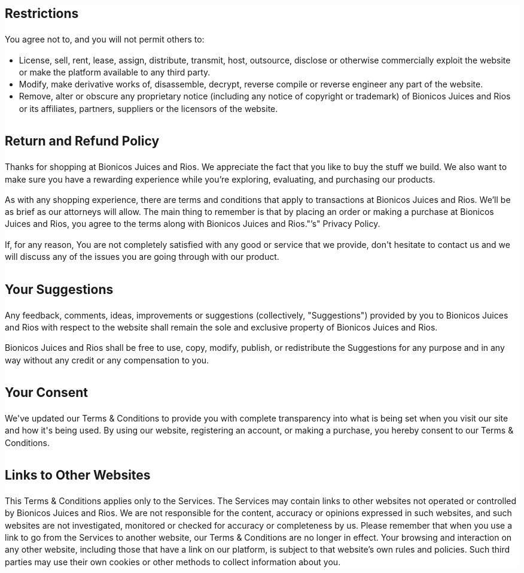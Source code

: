 ## Restrictions

You agree not to, and you will not permit others to:

- License, sell, rent, lease, assign, distribute, transmit, host, outsource, disclose or otherwise commercially exploit the website or make the platform available to any third party.
- Modify, make derivative works of, disassemble, decrypt, reverse compile or reverse engineer any part of the website.
- Remove, alter or obscure any proprietary notice (including any notice of copyright or trademark) of Bionicos Juices and Rios or its affiliates, partners, suppliers or the licensors of the website.

## Return and Refund Policy

Thanks for shopping at Bionicos Juices and Rios. We appreciate the fact that you like to buy the stuff we build. We also want to make sure you have a rewarding experience while you’re exploring, evaluating, and purchasing our products.

As with any shopping experience, there are terms and conditions that apply to transactions at Bionicos Juices and Rios. We’ll be as brief as our attorneys will allow. The main thing to remember is that by placing an order or making a purchase at Bionicos Juices and Rios, you agree to the terms along with Bionicos Juices and Rios."’s" Privacy Policy.

If, for any reason, You are not completely satisfied with any good or service that we provide, don't hesitate to contact us and we will discuss any of the issues you are going through with our product.

## Your Suggestions

Any feedback, comments, ideas, improvements or suggestions (collectively, "Suggestions") provided by you to Bionicos Juices and Rios with respect to the website shall remain the sole and exclusive property of Bionicos Juices and Rios.

Bionicos Juices and Rios shall be free to use, copy, modify, publish, or redistribute the Suggestions for any purpose and in any way without any credit or any compensation to you.

## Your Consent

We've updated our Terms & Conditions to provide you with complete transparency into what is being set when you visit our site and how it's being used. By using our website, registering an account, or making a purchase, you hereby consent to our Terms & Conditions.

## Links to Other Websites

This Terms & Conditions applies only to the Services. The Services may contain links to other websites not operated or controlled by Bionicos Juices and Rios. We are not responsible for the content, accuracy or opinions expressed in such websites, and such websites are not investigated, monitored or checked for accuracy or completeness by us. Please remember that when you use a link to go from the Services to another website, our Terms & Conditions are no longer in effect. Your browsing and interaction on any other website, including those that have a link on our platform, is subject to that website’s own rules and policies. Such third parties may use their own cookies or other methods to collect information about you.
